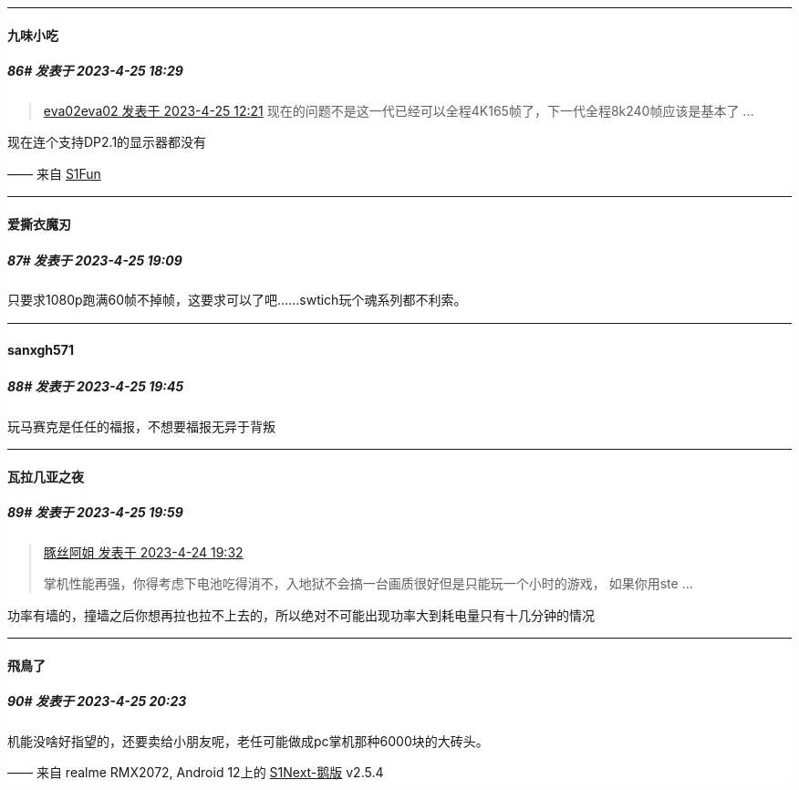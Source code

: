 
*****

####  九味小吃  
##### 86#       发表于 2023-4-25 18:29

<blockquote><a href="httphttps://bbs.saraba1st.com/2b/forum.php?mod=redirect&amp;goto=findpost&amp;pid=60605583&amp;ptid=2128260" target="_blank">eva02eva02 发表于 2023-4-25 12:21</a>
现在的问题不是这一代已经可以全程4K165帧了，下一代全程8k240帧应该是基本了 ...</blockquote>
现在连个支持DP2.1的显示器都没有

—— 来自 [S1Fun](https://s1fun.koalcat.com)


*****

####  爱撕衣魔刃  
##### 87#       发表于 2023-4-25 19:09

只要求1080p跑满60帧不掉帧，这要求可以了吧……swtich玩个魂系列都不利索。


*****

####  sanxgh571  
##### 88#       发表于 2023-4-25 19:45

玩马赛克是任任的福报，不想要福报无异于背叛


*****

####  瓦拉几亚之夜  
##### 89#       发表于 2023-4-25 19:59

<blockquote><a href="httphttps://bbs.saraba1st.com/2b/forum.php?mod=redirect&amp;goto=findpost&amp;pid=60597358&amp;ptid=2128260" target="_blank">豚丝阿姐 发表于 2023-4-24 19:32</a>

掌机性能再强，你得考虑下电池吃得消不，入地狱不会搞一台画质很好但是只能玩一个小时的游戏， 如果你用ste ...</blockquote>
功率有墙的，撞墙之后你想再拉也拉不上去的，所以绝对不可能出现功率大到耗电量只有十几分钟的情况


*****

####  飛鳥了  
##### 90#       发表于 2023-4-25 20:23

机能没啥好指望的，还要卖给小朋友呢，老任可能做成pc掌机那种6000块的大砖头。

—— 来自 realme RMX2072, Android 12上的 [S1Next-鹅版](https://github.com/ykrank/S1-Next/releases) v2.5.4

